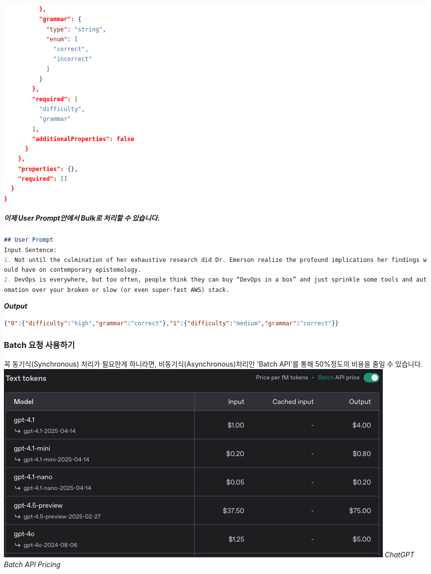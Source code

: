 ```json
          },
          "grammar": {
            "type": "string",
            "enum": [
              "correct",
              "incorrect"
            ]
          }
        },
        "required": [
          "difficulty",
          "grammar"
        ],
        "additionalProperties": false
      }
    },
    "properties": {},
    "required": []
  }
}
```

##### 이제 User Prompt안에서 Bulk로 처리할 수 있습니다.

```markdown
## User Prompt
Input Sentence:
1. Not until the culmination of her exhaustive research did Dr. Emerson realize the profound implications her findings would have on contemporary epistemology.
2. DevOps is everywhere, but too often, people think they can buy “DevOps in a box” and just sprinkle some tools and automation over your broken or slow (or even super-fast AWS) stack.
```

***Output***

```json
{"0":{"difficulty":"high","grammar":"correct"},"1":{"difficulty":"medium","grammar":"correct"}}
```


### Batch 요청 사용하기

꼭 동기식(Synchronous) 처리가 필요한게 하니라면, 비동기식(Asynchronous)처리인 'Batch API'를 통해 50%정도의 비용을 줄일 수 있습니다.  
![ChatGPT Batch API Pricing](/assets/img/for-post/ChatGPT%20API%20Pricing%20N%20Bulk%20Request/image%203.png)
_ChatGPT Batch API Pricing_
